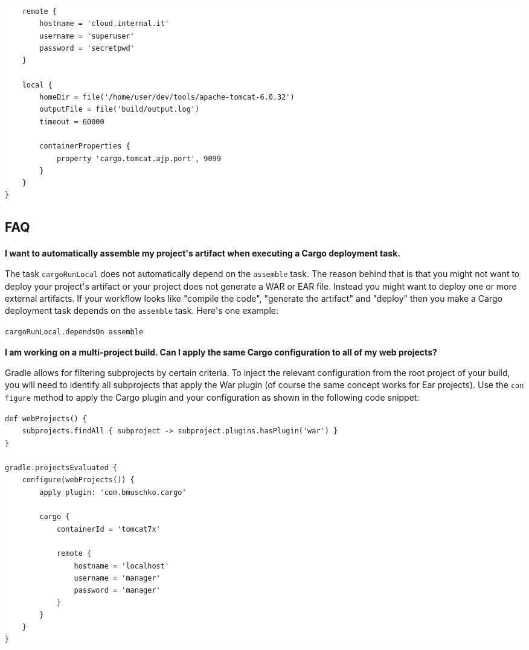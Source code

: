         remote {
            hostname = 'cloud.internal.it'
            username = 'superuser'
            password = 'secretpwd'
        }

        local {
            homeDir = file('/home/user/dev/tools/apache-tomcat-6.0.32')
            outputFile = file('build/output.log')
            timeout = 60000

            containerProperties {
                property 'cargo.tomcat.ajp.port', 9099
            }
        }
    }

## FAQ

**I want to automatically assemble my project's artifact when executing a Cargo deployment task.**

The task `cargoRunLocal` does not automatically depend on the `assemble` task. The reason behind that is that you might
not want to deploy your project's artifact or your project does not generate a WAR or EAR file. Instead you might want
to deploy one or more external artifacts. If your workflow looks like "compile the code", "generate the artifact" and "deploy"
then you make a Cargo deployment task depends on the `assemble` task. Here's one example:

    cargoRunLocal.dependsOn assemble

**I am working on a multi-project build. Can I apply the same Cargo configuration to all of my web projects?**

Gradle allows for filtering subprojects by certain criteria. To inject the relevant configuration from the root project
of your build, you will need to identify all subprojects that apply the War plugin (of course the same concept works
for Ear projects). Use the `configure` method to apply the Cargo plugin and your configuration as shown in the following
code snippet:

    def webProjects() {
        subprojects.findAll { subproject -> subproject.plugins.hasPlugin('war') }
    }

    gradle.projectsEvaluated {
        configure(webProjects()) {
            apply plugin: 'com.bmuschko.cargo'

            cargo {
                containerId = 'tomcat7x'

                remote {
                    hostname = 'localhost'
                    username = 'manager'
                    password = 'manager'
                }
            }
        }
    }
